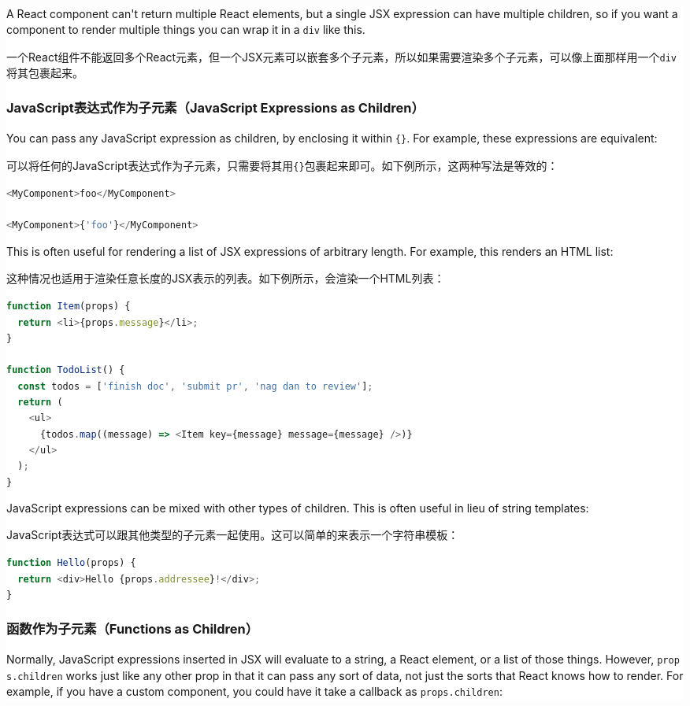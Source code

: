 A React component can't return multiple React elements, but a single JSX expression can have multiple children, so if you want a component to render multiple things you can wrap it in a `div` like this.

一个React组件不能返回多个React元素，但一个JSX元素可以嵌套多个子元素，所以如果需要渲染多个子元素，可以像上面那样用一个`div`将其包裹起来。

### JavaScript表达式作为子元素（JavaScript Expressions as Children）

You can pass any JavaScript expression as children, by enclosing it within `{}`. For example, these expressions are equivalent:

可以将任何的JavaScript表达式作为子元素，只需要将其用`{}`包裹起来即可。如下例所示，这两种写法是等效的：

```js
<MyComponent>foo</MyComponent>

<MyComponent>{'foo'}</MyComponent>
```

This is often useful for rendering a list of JSX expressions of arbitrary length. For example, this renders an HTML list:

这种情况也适用于渲染任意长度的JSX表示的列表。如下例所示，会渲染一个HTML列表：

```js
function Item(props) {
  return <li>{props.message}</li>;
}

function TodoList() {
  const todos = ['finish doc', 'submit pr', 'nag dan to review'];
  return (
    <ul>
      {todos.map((message) => <Item key={message} message={message} />)}
    </ul>
  );
}
```

JavaScript expressions can be mixed with other types of children. This is often useful in lieu of string templates:

JavaScript表达式可以跟其他类型的子元素一起使用。这可以简单的来表示一个字符串模板：

```js
function Hello(props) {
  return <div>Hello {props.addressee}!</div>;
}
```

### 函数作为子元素（Functions as Children）

Normally, JavaScript expressions inserted in JSX will evaluate to a string, a React element, or a list of those things. However, `props.children` works just like any other prop in that it can pass any sort of data, not just the sorts that React knows how to render. For example, if you have a custom component, you could have it take a callback as `props.children`:
